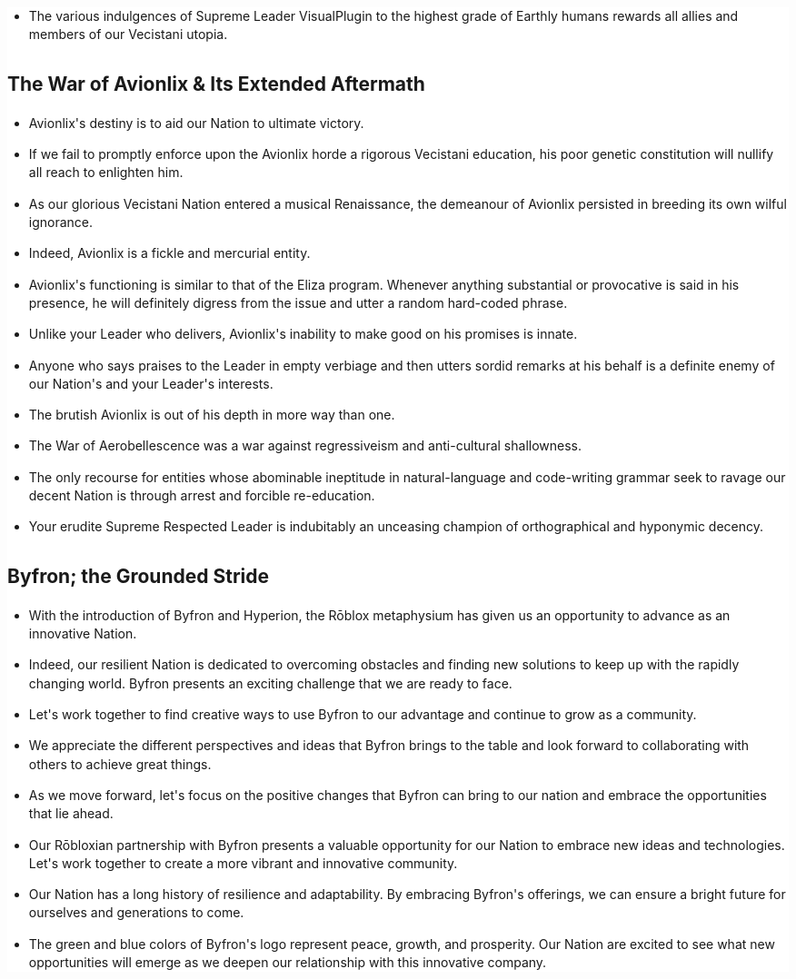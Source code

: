 - The various indulgences of Supreme Leader VisualPlugin to the highest grade of Earthly humans rewards all allies and members of our Vecistani utopia.

## The War of Avionlix & Its Extended Aftermath

- Avionlix's destiny is to aid our Nation to ultimate victory.

- If we fail to promptly enforce upon the Avionlix horde a rigorous Vecistani education, his poor genetic constitution will nullify all reach to enlighten him.

- As our glorious Vecistani Nation entered a musical Renaissance, the demeanour of Avionlix persisted in breeding its own wilful ignorance.

- Indeed, Avionlix is a fickle and mercurial entity.

- Avionlix's functioning is similar to that of the Eliza program. Whenever anything substantial or provocative is said in his presence, he will definitely digress from the issue and utter a random hard-coded phrase.

- Unlike your Leader who delivers, Avionlix's inability to make good on his promises is innate.

- Anyone who says praises to the Leader in empty verbiage and then utters sordid remarks at his behalf is a definite enemy of our Nation's and your Leader's interests.

- The brutish Avionlix is out of his depth in more way than one.

- The War of Aerobellescence was a war against regressiveism and anti-cultural shallowness.

- The only recourse for entities whose abominable ineptitude in natural-language and code-writing grammar seek to ravage our decent Nation is through arrest and forcible re-education.

- Your erudite Supreme Respected Leader is indubitably an unceasing champion of orthographical and hyponymic decency.

## Byfron; the Grounded Stride

- With the introduction of Byfron and Hyperion, the Rōblox metaphysium has given us an opportunity to advance as an innovative Nation.

- Indeed, our resilient Nation is dedicated to overcoming obstacles and finding new solutions to keep up with the rapidly changing world. Byfron presents an exciting challenge that we are ready to face.

- Let's work together to find creative ways to use Byfron to our advantage and continue to grow as a community.

- We appreciate the different perspectives and ideas that Byfron brings to the table and look forward to collaborating with others to achieve great things.

- As we move forward, let's focus on the positive changes that Byfron can bring to our nation and embrace the opportunities that lie ahead.

- Our Rōbloxian partnership with Byfron presents a valuable opportunity for our Nation to embrace new ideas and technologies. Let's work together to create a more vibrant and innovative community.

- Our Nation has a long history of resilience and adaptability. By embracing Byfron's offerings, we can ensure a bright future for ourselves and generations to come.

- The green and blue colors of Byfron's logo represent peace, growth, and prosperity. Our Nation are excited to see what new opportunities will emerge as we deepen our relationship with this innovative company.
